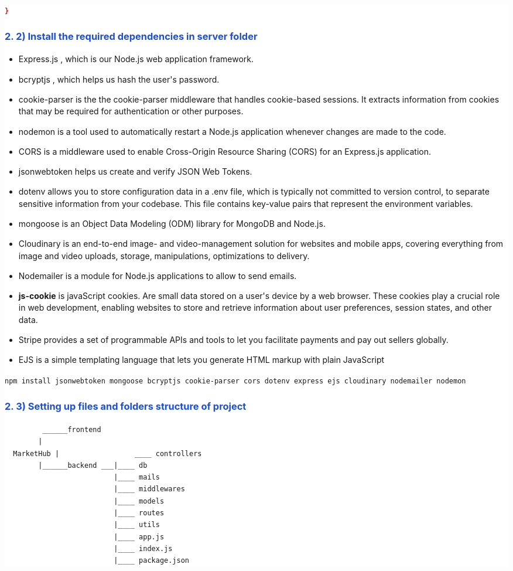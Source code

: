 ```json
}
```
### <span style="color: #1d4ed8 ; "> 2. 2) Install the required dependencies in server folder </span>

- <a> Express.js </a>, which is our Node.js web application framework.

- <a> bcryptjs </a>, which helps us hash the user's password.

- <a> cookie-parser</a> is the the cookie-parser middleware that handles cookie-based sessions. It extracts information from cookies that may be required for authentication or other purposes.

- <a> nodemon</a> is a tool used to automatically restart a Node.js application whenever changes are made to the code.

- <a> CORS </a> is a middleware used to enable Cross-Origin Resource Sharing (CORS) for an Express.js application.

- <a> jsonwebtoken</a> helps us create and verify JSON Web Tokens.

- <a> dotenv </a> allows you to store configuration data in a .env file, which is typically not committed to version control, to separate sensitive information from your codebase. This file contains key-value pairs that represent the environment variables.

- <a>mongoose </a> is an Object Data Modeling (ODM) library for MongoDB and Node.js.

- <a> Cloudinary </a> is an end-to-end image- and video-management solution for websites and mobile apps, covering everything from image and video uploads, storage, manipulations, optimizations to delivery.
- <a> Nodemailer </a> is a module for Node.js applications to allow to send emails.

- **<a>js-cookie</a>**  is javaScript cookies. Are small data stored on a user's device by a web browser. These cookies play a crucial role in web development, enabling websites to store and retrieve information about user preferences, session states, and other data.
- <a>Stripe</a>  provides a set of programmable APIs and tools to let you facilitate payments and pay out sellers globally. 

- <a>EJS</a> is a simple templating language that lets you generate HTML markup with plain JavaScript

```bash
npm install jsonwebtoken mongoose bcryptjs cookie-parser cors dotenv express ejs cloudinary nodemailer nodemon
 ```

### <span style="color: #1d4ed8 ; "> 2. 3) Setting up files and folders structure of project  </span>

             ______frontend
            |
      MarketHub |                  ____ controllers
            |______backend ___|____ db
                              |____ mails
                              |____ middlewares
                              |____ models
                              |____ routes
                              |____ utils
                              |____ app.js
                              |____ index.js
                              |____ package.json
